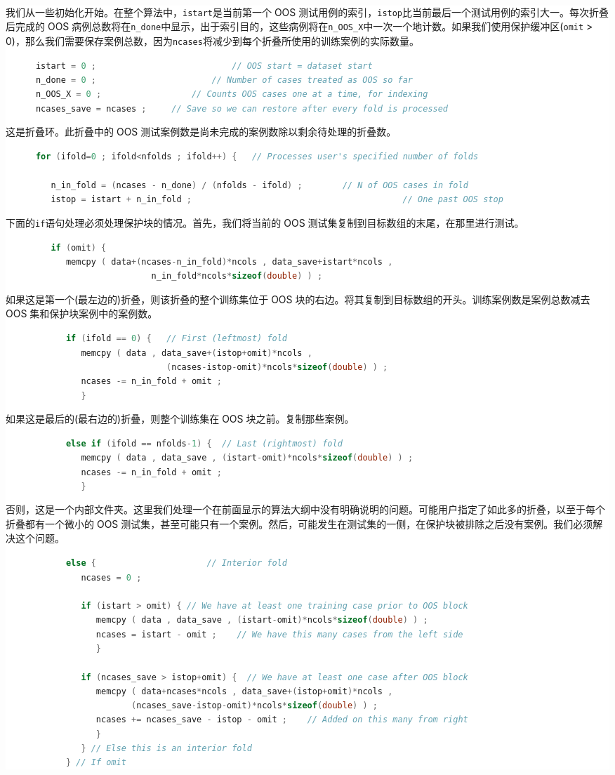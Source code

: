 我们从一些初始化开始。在整个算法中，`istart`是当前第一个 OOS 测试用例的索引，`istop`比当前最后一个测试用例的索引大一。每次折叠后完成的 OOS 病例总数将在`n_done`中显示，出于索引目的，这些病例将在`n_OOS_X`中一次一个地计数。如果我们使用保护缓冲区(`omit` > 0)，那么我们需要保存案例总数，因为`ncases`将减少到每个折叠所使用的训练案例的实际数量。

```cpp
      istart = 0 ;                           // OOS start = dataset start
      n_done = 0 ;                       // Number of cases treated as OOS so far
      n_OOS_X = 0 ;                  // Counts OOS cases one at a time, for indexing
      ncases_save = ncases ;     // Save so we can restore after every fold is processed

```

这是折叠环。此折叠中的 OOS 测试案例数是尚未完成的案例数除以剩余待处理的折叠数。

```cpp
      for (ifold=0 ; ifold<nfolds ; ifold++) {   // Processes user's specified number of folds

         n_in_fold = (ncases - n_done) / (nfolds - ifold) ;        // N of OOS cases in fold
         istop = istart + n_in_fold ;                                          // One past OOS stop

```

下面的`if`语句处理必须处理保护块的情况。首先，我们将当前的 OOS 测试集复制到目标数组的末尾，在那里进行测试。

```cpp
         if (omit) {
            memcpy ( data+(ncases-n_in_fold)*ncols , data_save+istart*ncols ,
                             n_in_fold*ncols*sizeof(double) ) ;

```

如果这是第一个(最左边的)折叠，则该折叠的整个训练集位于 OOS 块的右边。将其复制到目标数组的开头。训练案例数是案例总数减去 OOS 集和保护块案例中的案例数。

```cpp
            if (ifold == 0) {   // First (leftmost) fold
               memcpy ( data , data_save+(istop+omit)*ncols ,
                                (ncases-istop-omit)*ncols*sizeof(double) ) ;
               ncases -= n_in_fold + omit ;
               }

```

如果这是最后的(最右边的)折叠，则整个训练集在 OOS 块之前。复制那些案例。

```cpp
            else if (ifold == nfolds-1) {  // Last (rightmost) fold
               memcpy ( data , data_save , (istart-omit)*ncols*sizeof(double) ) ;
               ncases -= n_in_fold + omit ;
               }

```

否则，这是一个内部文件夹。这里我们处理一个在前面显示的算法大纲中没有明确说明的问题。可能用户指定了如此多的折叠，以至于每个折叠都有一个微小的 OOS 测试集，甚至可能只有一个案例。然后，可能发生在测试集的一侧，在保护块被排除之后没有案例。我们必须解决这个问题。

```cpp
            else {                      // Interior fold
               ncases = 0 ;

               if (istart > omit) { // We have at least one training case prior to OOS block
                  memcpy ( data , data_save , (istart-omit)*ncols*sizeof(double) ) ;
                  ncases = istart - omit ;    // We have this many cases from the left side
                  }

               if (ncases_save > istop+omit) {  // We have at least one case after OOS block
                  memcpy ( data+ncases*ncols , data_save+(istop+omit)*ncols ,
                         (ncases_save-istop-omit)*ncols*sizeof(double) ) ;
                  ncases += ncases_save - istop - omit ;    // Added on this many from right
                  }
               } // Else this is an interior fold
            } // If omit
```